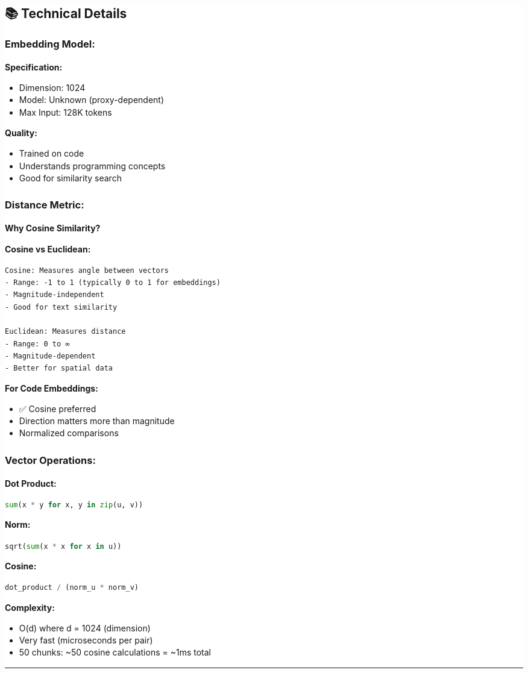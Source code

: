 
## 📚 Technical Details

### **Embedding Model:**

**Specification:**
- Dimension: 1024
- Model: Unknown (proxy-dependent)
- Max Input: 128K tokens

**Quality:**
- Trained on code
- Understands programming concepts
- Good for similarity search

### **Distance Metric:**

**Why Cosine Similarity?**

**Cosine vs Euclidean:**
```
Cosine: Measures angle between vectors
- Range: -1 to 1 (typically 0 to 1 for embeddings)
- Magnitude-independent
- Good for text similarity

Euclidean: Measures distance
- Range: 0 to ∞
- Magnitude-dependent
- Better for spatial data
```

**For Code Embeddings:**
- ✅ Cosine preferred
- Direction matters more than magnitude
- Normalized comparisons

### **Vector Operations:**

**Dot Product:**
```python
sum(x * y for x, y in zip(u, v))
```

**Norm:**
```python
sqrt(sum(x * x for x in u))
```

**Cosine:**
```python
dot_product / (norm_u * norm_v)
```

**Complexity:**
- O(d) where d = 1024 (dimension)
- Very fast (microseconds per pair)
- 50 chunks: ~50 cosine calculations = ~1ms total

---